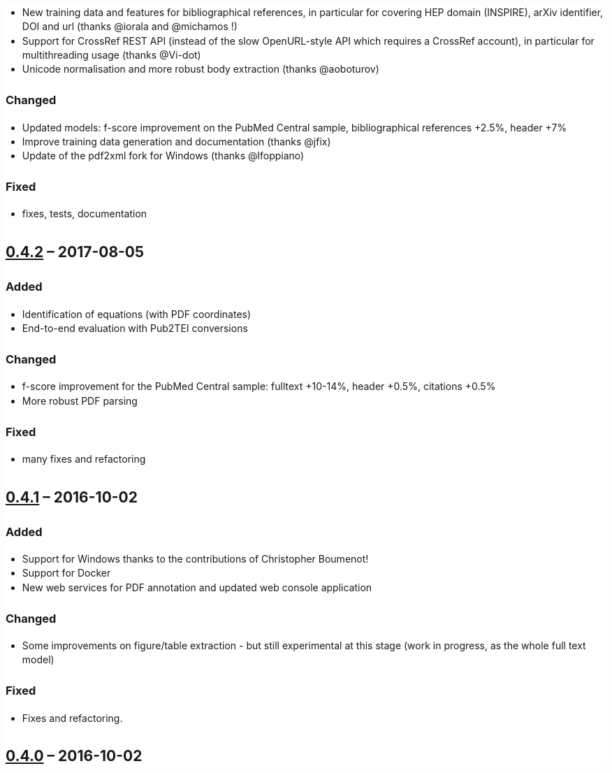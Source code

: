 + New training data and features for bibliographical references, in particular for covering HEP domain (INSPIRE), arXiv identifier, DOI and url (thanks @iorala and @michamos !)
+ Support for CrossRef REST API (instead of the slow OpenURL-style API which requires a CrossRef account), in particular for multithreading usage (thanks @Vi-dot)
+ Unicode normalisation and more robust body extraction (thanks @aoboturov)

### Changed

+ Updated models: f-score improvement on the PubMed Central sample, bibliographical references +2.5%, header +7%  
+ Improve training data generation and documentation (thanks @jfix)
+ Update of the pdf2xml fork for Windows (thanks @lfoppiano)

### Fixed

+ fixes, tests, documentation

## [0.4.2] – 2017-08-05

### Added

+ Identification of equations (with PDF coordinates)
+ End-to-end evaluation with Pub2TEI conversions

### Changed

+ f-score improvement for the PubMed Central sample: fulltext +10-14%, header +0.5%, citations +0.5%
+ More robust PDF parsing

### Fixed

+ many fixes and refactoring

## [0.4.1] – 2016-10-02

### Added

+ Support for Windows thanks to the contributions of Christopher Boumenot!
+ Support for Docker
+ New web services for PDF annotation and updated web console application

### Changed

+ Some improvements on figure/table extraction - but still experimental at this stage (work in progress, as the whole full text model)

### Fixed

+ Fixes and refactoring.

## [0.4.0] – 2016-10-02


[Unreleased]: https://github.com/kermitt2/grobid/compare/0.7.0...HEAD
[0.7.0]: https://github.com/kermitt2/grobid/compare/0.6.2...0.7.0
[0.6.2]: https://github.com/kermitt2/grobid/compare/0.6.1...0.6.2
[0.6.1]: https://github.com/kermitt2/grobid/compare/0.6.0...0.6.1
[0.6.0]: https://github.com/kermitt2/grobid/compare/0.5.6...0.6.0
[0.5.6]: https://github.com/kermitt2/grobid/compare/0.5.5...0.5.6
[0.5.5]: https://github.com/kermitt2/grobid/compare/0.5.4...0.5.5
[0.5.4]: https://github.com/kermitt2/grobid/compare/0.5.3...0.5.4
[0.5.3]: https://github.com/kermitt2/grobid/compare/0.5.2...0.5.3
[0.5.2]: https://github.com/kermitt2/grobid/compare/0.5.1...0.5.2
[0.5.1]: https://github.com/kermitt2/grobid/compare/0.5.0...0.5.1
[0.5.0]: https://github.com/kermitt2/grobid/compare/grobid-parent-0.4.4...0.5.0
[0.4.4]: https://github.com/kermitt2/grobid/compare/grobid-parent-0.4.3...grobid-parent-0.4.4
[0.4.3]: https://github.com/kermitt2/grobid/compare/grobid-parent-0.4.2...grobid-parent-0.4.3
[0.4.2]: https://github.com/kermitt2/grobid/compare/grobid-parent-0.4.1...grobid-parent-0.4.2
[0.4.1]: https://github.com/kermitt2/grobid/compare/grobid-parent-0.4.0...grobid-parent-0.4.1
[0.4.0]: https://github.com/kermitt2/grobid/compare/grobid-parent-0.3.9...grobid-parent-0.4.0